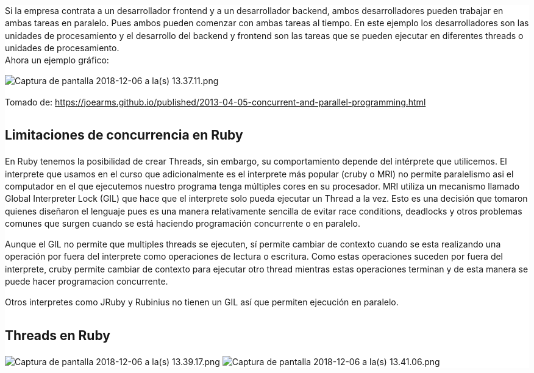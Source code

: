 Si la empresa contrata a un desarrollador frontend y a un desarrollador backend, ambos desarrolladores pueden trabajar en ambas tareas en paralelo. Pues ambos pueden comenzar con ambas tareas al tiempo. En este ejemplo los desarrolladores son las unidades de procesamiento y el desarrollo del backend y frontend son las tareas que se pueden ejecutar en diferentes threads o unidades de procesamiento.  
Ahora un ejemplo gráfico:

![Captura de pantalla 2018-12-06 a la\(s\) 13.37.11.png](https://static.platzi.com/media/user_upload/Captura%20de%20pantalla%202018-12-06%20a%20la%28s%29%2013.37.11-cedb67a2-02aa-4f5a-b3f6-f7e7e7bf6a93.jpg)

Tomado de: <https://joearms.github.io/published/2013-04-05-concurrent-and-parallel-programming.html>

## Limitaciones de concurrencia en Ruby

En Ruby tenemos la posibilidad de crear Threads, sin embargo, su comportamiento depende del intérprete que utilicemos. El interprete que usamos en el curso que adicionalmente es el interprete más popular (cruby o MRI) no permite paralelismo asi el computador en el que ejecutemos nuestro programa tenga múltiples cores en su procesador. MRI utiliza un mecanismo llamado Global Interpreter Lock (GIL) que hace que el interprete solo pueda ejecutar un Thread a la vez. Esto es una decisión que tomaron quienes diseñaron el lenguaje pues es una manera relativamente sencilla de evitar race conditions, deadlocks y otros problemas comunes que surgen cuando se está haciendo programación concurrente o en paralelo.

Aunque el GIL no permite que multiples threads se ejecuten, sí permite cambiar de contexto cuando se esta realizando una operación por fuera del interprete como operaciones de lectura o escritura. Como estas operaciones suceden por fuera del interprete, cruby permite cambiar de contexto para ejecutar otro thread mientras estas operaciones terminan y de esta manera se puede hacer programacion concurrente.

Otros interpretes como JRuby y Rubinius no tienen un GIL así que permiten ejecución en paralelo.

## Threads en Ruby

![Captura de pantalla 2018-12-06 a la\(s\) 13.39.17.png](https://static.platzi.com/media/user_upload/Captura%20de%20pantalla%202018-12-06%20a%20la%28s%29%2013.39.17-cd043c26-685a-43bb-ba9e-df70a681c1a2.jpg) ![Captura de pantalla 2018-12-06 a la\(s\) 13.41.06.png](https://static.platzi.com/media/user_upload/Captura%20de%20pantalla%202018-12-06%20a%20la%28s%29%2013.41.06-acdfd80c-05c0-4b23-8702-7a54ad45a5c5.jpg)

